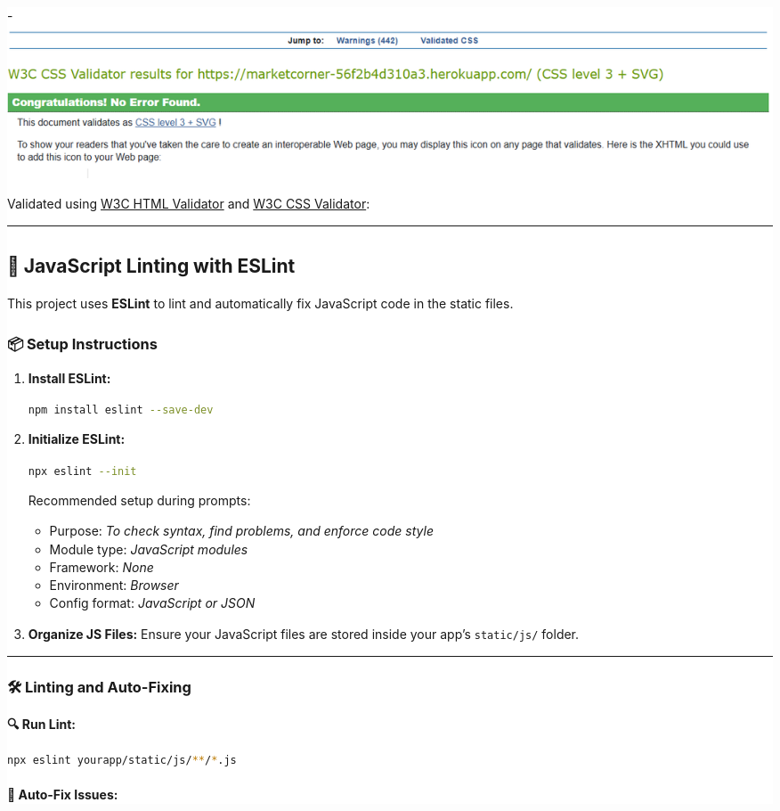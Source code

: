 -![css validation](static/images/css-validation.png)

Validated using [W3C HTML Validator](https://validator.w3.org/) and [W3C CSS Validator](https://jigsaw.w3.org/css-validator/):

---

## 🧹 JavaScript Linting with ESLint

This project uses **ESLint** to lint and automatically fix JavaScript code in the static files.

### 📦 Setup Instructions

1. **Install ESLint:**

   ```bash
   npm install eslint --save-dev
   ```

2. **Initialize ESLint:**

   ```bash
   npx eslint --init
   ```

   Recommended setup during prompts:

   - Purpose: _To check syntax, find problems, and enforce code style_
   - Module type: _JavaScript modules_
   - Framework: _None_
   - Environment: _Browser_
   - Config format: _JavaScript or JSON_

3. **Organize JS Files:**
   Ensure your JavaScript files are stored inside your app’s `static/js/` folder.

---

### 🛠 Linting and Auto-Fixing

#### 🔍 Run Lint:

```bash
npx eslint yourapp/static/js/**/*.js
```

#### 🔧 Auto-Fix Issues:
